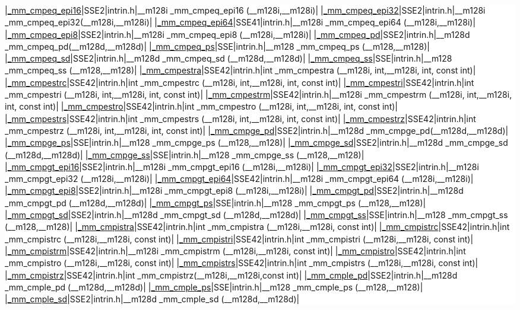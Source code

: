 |[_mm_cmpeq_epi16](https://software.intel.com/sites/landingpage/IntrinsicsGuide/#text=_mm_cmpeq_epi16)|SSE2|intrin.h|__m128i _mm_cmpeq_epi16 (\__m128i,\__m128i)|
|[_mm_cmpeq_epi32](https://software.intel.com/sites/landingpage/IntrinsicsGuide/#text=_mm_cmpeq_epi32)|SSE2|intrin.h|__m128i _mm_cmpeq_epi32(\__m128i,\__m128i)|
|[_mm_cmpeq_epi64](https://software.intel.com/sites/landingpage/IntrinsicsGuide/#text=_mm_cmpeq_epi64)|SSE41|intrin.h|__m128i _mm_cmpeq_epi64 (\__m128i,\__m128i)|
|[_mm_cmpeq_epi8](https://software.intel.com/sites/landingpage/IntrinsicsGuide/#text=_mm_cmpeq_epi8)|SSE2|intrin.h|__m128i _mm_cmpeq_epi8 (\__m128i,\__m128i)|
|[_mm_cmpeq_pd](https://software.intel.com/sites/landingpage/IntrinsicsGuide/#text=_mm_cmpeq_pd)|SSE2|intrin.h|__m128d _mm_cmpeq_pd(\__m128d,\__m128d)|
|[_mm_cmpeq_ps](https://software.intel.com/sites/landingpage/IntrinsicsGuide/#text=_mm_cmpeq_ps)|SSE|intrin.h|__m128 _mm_cmpeq_ps (\__m128,\__m128)|
|[_mm_cmpeq_sd](https://software.intel.com/sites/landingpage/IntrinsicsGuide/#text=_mm_cmpeq_sd)|SSE2|intrin.h|__m128d _mm_cmpeq_sd (\__m128d,\__m128d)|
|[_mm_cmpeq_ss](https://software.intel.com/sites/landingpage/IntrinsicsGuide/#text=_mm_cmpeq_ss)|SSE|intrin.h|__m128 _mm_cmpeq_ss (\__m128,\__m128)|
|[_mm_cmpestra](https://software.intel.com/sites/landingpage/IntrinsicsGuide/#text=_mm_cmpestra)|SSE42|intrin.h|int _mm_cmpestra (\__m128i, int,\__m128i, int, const int)|
|[_mm_cmpestrc](https://software.intel.com/sites/landingpage/IntrinsicsGuide/#text=_mm_cmpestrc)|SSE42|intrin.h|int _mm_cmpestrc (\__m128i, int,\__m128i, int, const int)|
|[_mm_cmpestri](https://software.intel.com/sites/landingpage/IntrinsicsGuide/#text=_mm_cmpestri)|SSE42|intrin.h|int _mm_cmpestri (\__m128i, int,\__m128i, int, const int)|
|[_mm_cmpestrm](https://software.intel.com/sites/landingpage/IntrinsicsGuide/#text=_mm_cmpestrm)|SSE42|intrin.h|__m128i _mm_cmpestrm (\__m128i, int,\__m128i, int, const int)|
|[_mm_cmpestro](https://software.intel.com/sites/landingpage/IntrinsicsGuide/#text=_mm_cmpestro)|SSE42|intrin.h|int _mm_cmpestro (\__m128i, int,\__m128i, int, const int)|
|[_mm_cmpestrs](https://software.intel.com/sites/landingpage/IntrinsicsGuide/#text=_mm_cmpestrs)|SSE42|intrin.h|int _mm_cmpestrs (\__m128i, int,\__m128i, int, const int)|
|[_mm_cmpestrz](https://software.intel.com/sites/landingpage/IntrinsicsGuide/#text=_mm_cmpestrz)|SSE42|intrin.h|int _mm_cmpestrz (\__m128i, int,\__m128i, int, const int)|
|[_mm_cmpge_pd](https://software.intel.com/sites/landingpage/IntrinsicsGuide/#text=_mm_cmpge_pd)|SSE2|intrin.h|__m128d _mm_cmpge_pd(\__m128d,\__m128d)|
|[_mm_cmpge_ps](https://software.intel.com/sites/landingpage/IntrinsicsGuide/#text=_mm_cmpge_ps)|SSE|intrin.h|__m128 _mm_cmpge_ps (\__m128,\__m128)|
|[_mm_cmpge_sd](https://software.intel.com/sites/landingpage/IntrinsicsGuide/#text=_mm_cmpge_sd)|SSE2|intrin.h|__m128d _mm_cmpge_sd (\__m128d,\__m128d)|
|[_mm_cmpge_ss](https://software.intel.com/sites/landingpage/IntrinsicsGuide/#text=_mm_cmpge_ss)|SSE|intrin.h|__m128 _mm_cmpge_ss (\__m128,\__m128)|
|[_mm_cmpgt_epi16](https://software.intel.com/sites/landingpage/IntrinsicsGuide/#text=_mm_cmpgt_epi16)|SSE2|intrin.h|__m128i _mm_cmpgt_epi16 (\__m128i,\__m128i)|
|[_mm_cmpgt_epi32](https://software.intel.com/sites/landingpage/IntrinsicsGuide/#text=_mm_cmpgt_epi32)|SSE2|intrin.h|__m128i _mm_cmpgt_epi32 (\__m128i,\__m128i)|
|[_mm_cmpgt_epi64](https://software.intel.com/sites/landingpage/IntrinsicsGuide/#text=_mm_cmpgt_epi64)|SSE42|intrin.h|__m128i _mm_cmpgt_epi64 (\__m128i,\__m128i)|
|[_mm_cmpgt_epi8](https://software.intel.com/sites/landingpage/IntrinsicsGuide/#text=_mm_cmpgt_epi8)|SSE2|intrin.h|__m128i _mm_cmpgt_epi8 (\__m128i,\__m128i)|
|[_mm_cmpgt_pd](https://software.intel.com/sites/landingpage/IntrinsicsGuide/#text=_mm_cmpgt_pd)|SSE2|intrin.h|__m128d _mm_cmpgt_pd (\__m128d,\__m128d)|
|[_mm_cmpgt_ps](https://software.intel.com/sites/landingpage/IntrinsicsGuide/#text=_mm_cmpgt_ps)|SSE|intrin.h|__m128 _mm_cmpgt_ps (\__m128,\__m128)|
|[_mm_cmpgt_sd](https://software.intel.com/sites/landingpage/IntrinsicsGuide/#text=_mm_cmpgt_sd)|SSE2|intrin.h|__m128d _mm_cmpgt_sd (\__m128d,\__m128d)|
|[_mm_cmpgt_ss](https://software.intel.com/sites/landingpage/IntrinsicsGuide/#text=_mm_cmpgt_ss)|SSE|intrin.h|__m128 _mm_cmpgt_ss (\__m128,\__m128)|
|[_mm_cmpistra](https://software.intel.com/sites/landingpage/IntrinsicsGuide/#text=_mm_cmpistra)|SSE42|intrin.h|int _mm_cmpistra (\__m128i,\__m128i, const int)|
|[_mm_cmpistrc](https://software.intel.com/sites/landingpage/IntrinsicsGuide/#text=_mm_cmpistrc)|SSE42|intrin.h|int _mm_cmpistrc (\__m128i,\__m128i, const int)|
|[_mm_cmpistri](https://software.intel.com/sites/landingpage/IntrinsicsGuide/#text=_mm_cmpistri)|SSE42|intrin.h|int _mm_cmpistri (\__m128i,\__m128i, const int)|
|[_mm_cmpistrm](https://software.intel.com/sites/landingpage/IntrinsicsGuide/#text=_mm_cmpistrm)|SSE42|intrin.h|__m128i _mm_cmpistrm (\__m128i,\__m128i, const int)|
|[_mm_cmpistro](https://software.intel.com/sites/landingpage/IntrinsicsGuide/#text=_mm_cmpistro)|SSE42|intrin.h|int _mm_cmpistro (\__m128i,\__m128i, const int)|
|[_mm_cmpistrs](https://software.intel.com/sites/landingpage/IntrinsicsGuide/#text=_mm_cmpistrs)|SSE42|intrin.h|int _mm_cmpistrs (\__m128i,\__m128i, const int)|
|[_mm_cmpistrz](https://software.intel.com/sites/landingpage/IntrinsicsGuide/#text=_mm_cmpistrz)|SSE42|intrin.h|int _mm_cmpistrz(\__m128i,\__m128i,const int)|
|[_mm_cmple_pd](https://software.intel.com/sites/landingpage/IntrinsicsGuide/#text=_mm_cmple_pd)|SSE2|intrin.h|__m128d _mm_cmple_pd (\__m128d,\__m128d)|
|[_mm_cmple_ps](https://software.intel.com/sites/landingpage/IntrinsicsGuide/#text=_mm_cmple_ps)|SSE|intrin.h|__m128 _mm_cmple_ps (\__m128,\__m128)|
|[_mm_cmple_sd](https://software.intel.com/sites/landingpage/IntrinsicsGuide/#text=_mm_cmple_sd)|SSE2|intrin.h|__m128d _mm_cmple_sd (\__m128d,\__m128d)|